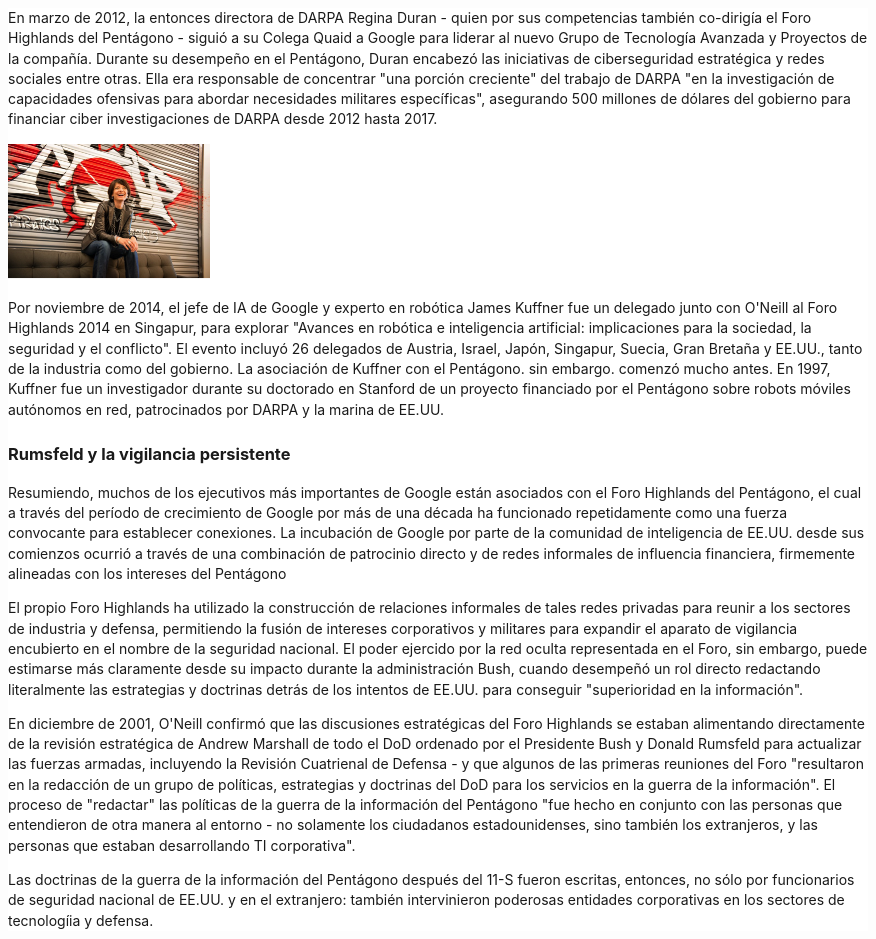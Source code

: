 En marzo de 2012, la entonces directora de DARPA Regina Duran - quien por sus competencias también co-dirigía el Foro Highlands del Pentágono - siguió a su Colega Quaid a Google para liderar al nuevo Grupo de Tecnología Avanzada y Proyectos de la compañía. Durante su desempeño en el Pentágono, Duran encabezó las iniciativas de ciberseguridad estratégica y redes sociales entre otras. Ella era responsable de concentrar "una porción creciente" del trabajo de DARPA "en la investigación de capacidades ofensivas para abordar necesidades militares específicas", asegurando 500 millones de dólares del gobierno para financiar ciber investigaciones de DARPA desde 2012 hasta 2017.

![*Regina Dugan, ex jefa de DARPA y codirectora del Foro Highlands, ahora una ejecutiva de alto rango de Google -tratando de lucir adecuadamente para la ocasión*](1.8.png)

Por noviembre de 2014, el jefe de IA de Google y experto en robótica James Kuffner fue un delegado junto con O'Neill al Foro Highlands 2014 en Singapur, para explorar "Avances en robótica e inteligencia artificial: implicaciones para la sociedad, la seguridad y el conflicto". El evento incluyó 26 delegados de Austria, Israel, Japón, Singapur, Suecia, Gran Bretaña y EE.UU., tanto de la industria como del gobierno. La asociación de Kuffner con el Pentágono. sin embargo. comenzó mucho antes. En 1997, Kuffner fue un investigador durante su doctorado en Stanford de un proyecto financiado por el Pentágono sobre robots móviles autónomos en red, patrocinados por DARPA y la marina de EE.UU.

### Rumsfeld y la vigilancia persistente

Resumiendo, muchos de los ejecutivos más importantes de Google están asociados con el Foro Highlands del Pentágono, el cual a través del período de crecimiento de Google por más de una década ha funcionado repetidamente como una fuerza convocante para establecer conexiones. La incubación de Google por parte de la comunidad de inteligencia de EE.UU. desde sus comienzos ocurrió a través de una combinación de patrocinio directo y de redes informales de influencia financiera, firmemente alineadas con los intereses del Pentágono

El propio Foro Highlands ha utilizado la construcción de relaciones informales de tales redes privadas para reunir a los sectores de industria y defensa, permitiendo la fusión de intereses corporativos y militares para expandir el aparato de vigilancia encubierto en el nombre de la seguridad nacional. El poder ejercido por la red oculta representada en el Foro, sin embargo, puede estimarse más claramente desde su impacto durante la administración Bush, cuando desempeñó un rol directo redactando literalmente las estrategias y doctrinas detrás de los intentos de EE.UU. para conseguir "superioridad en la información".

En diciembre de 2001, O'Neill confirmó que las discusiones estratégicas del Foro Highlands se estaban alimentando directamente de la revisión estratégica de Andrew Marshall de todo el DoD ordenado por el Presidente Bush y Donald Rumsfeld para actualizar las fuerzas armadas, incluyendo la Revisión Cuatrienal de Defensa - y que algunos de las primeras reuniones del Foro "resultaron en la redacción de un grupo de políticas, estrategias y doctrinas del DoD para los servicios en la guerra de la información". El proceso de "redactar" las políticas de la guerra de la información del Pentágono "fue hecho en conjunto con las personas que entendieron de otra manera al entorno - no solamente los ciudadanos estadounidenses, sino también los extranjeros, y las personas que estaban desarrollando TI corporativa".

Las doctrinas de la guerra de la información del Pentágono después del 11-S fueron escritas, entonces, no sólo por funcionarios de seguridad nacional de EE.UU. y en el extranjero: también intervinieron poderosas entidades corporativas en los sectores de tecnologíia y defensa.

